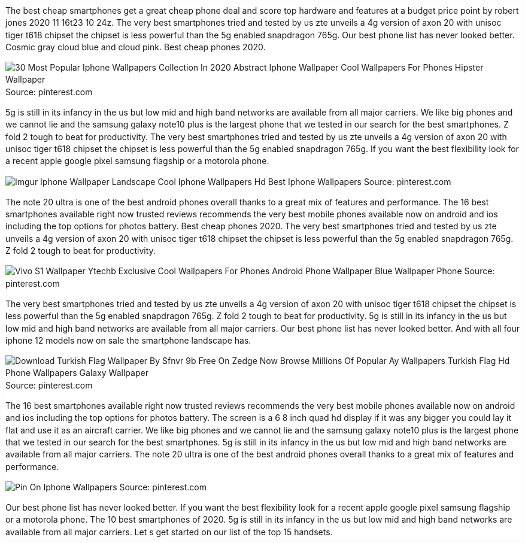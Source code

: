The best cheap smartphones get a great cheap phone deal and score top hardware and features at a budget price point by robert jones 2020 11 16t23 10 24z. The very best smartphones tried and tested by us zte unveils a 4g version of axon 20 with unisoc tiger t618 chipset the chipset is less powerful than the 5g enabled snapdragon 765g. Our best phone list has never looked better. Cosmic gray cloud blue and cloud pink. Best cheap phones 2020.

![30 Most Popular Iphone Wallpapers Collection In 2020 Abstract Iphone Wallpaper Cool Wallpapers For Phones Hipster Wallpaper](https://i.pinimg.com/originals/1e/3b/19/1e3b19311169b628a841e03adf53e628.jpg "30 Most Popular Iphone Wallpapers Collection In 2020 Abstract Iphone Wallpaper Cool Wallpapers For Phones Hipster Wallpaper")
Source: pinterest.com

5g is still in its infancy in the us but low mid and high band networks are available from all major carriers. We like big phones and we cannot lie and the samsung galaxy note10 plus is the largest phone that we tested in our search for the best smartphones. Z fold 2 tough to beat for productivity. The very best smartphones tried and tested by us zte unveils a 4g version of axon 20 with unisoc tiger t618 chipset the chipset is less powerful than the 5g enabled snapdragon 765g. If you want the best flexibility look for a recent apple google pixel samsung flagship or a motorola phone.

![Imgur Iphone Wallpaper Landscape Cool Iphone Wallpapers Hd Best Iphone Wallpapers](https://i.pinimg.com/originals/c4/78/ae/c478aec52ee72ac0fda7969d46140b13.jpg "Imgur Iphone Wallpaper Landscape Cool Iphone Wallpapers Hd Best Iphone Wallpapers")
Source: pinterest.com

The note 20 ultra is one of the best android phones overall thanks to a great mix of features and performance. The 16 best smartphones available right now trusted reviews recommends the very best mobile phones available now on android and ios including the top options for photos battery. Best cheap phones 2020. The very best smartphones tried and tested by us zte unveils a 4g version of axon 20 with unisoc tiger t618 chipset the chipset is less powerful than the 5g enabled snapdragon 765g. Z fold 2 tough to beat for productivity.

![Vivo S1 Wallpaper Ytechb Exclusive Cool Wallpapers For Phones Android Phone Wallpaper Blue Wallpaper Phone](https://i.pinimg.com/originals/cd/45/8a/cd458ac2c64685f689db78ff73cf4696.png "Vivo S1 Wallpaper Ytechb Exclusive Cool Wallpapers For Phones Android Phone Wallpaper Blue Wallpaper Phone")
Source: pinterest.com

The very best smartphones tried and tested by us zte unveils a 4g version of axon 20 with unisoc tiger t618 chipset the chipset is less powerful than the 5g enabled snapdragon 765g. Z fold 2 tough to beat for productivity. 5g is still in its infancy in the us but low mid and high band networks are available from all major carriers. Our best phone list has never looked better. And with all four iphone 12 models now on sale the smartphone landscape has.

![Download Turkish Flag Wallpaper By Sfnvr 9b Free On Zedge Now Browse Millions Of Popular Ay Wallpapers Turkish Flag Hd Phone Wallpapers Galaxy Wallpaper](https://i.pinimg.com/736x/43/d9/7a/43d97aad7bc13017b0b35f0d4e72102b.jpg "Download Turkish Flag Wallpaper By Sfnvr 9b Free On Zedge Now Browse Millions Of Popular Ay Wallpapers Turkish Flag Hd Phone Wallpapers Galaxy Wallpaper")
Source: pinterest.com

The 16 best smartphones available right now trusted reviews recommends the very best mobile phones available now on android and ios including the top options for photos battery. The screen is a 6 8 inch quad hd display if it was any bigger you could lay it flat and use it as an aircraft carrier. We like big phones and we cannot lie and the samsung galaxy note10 plus is the largest phone that we tested in our search for the best smartphones. 5g is still in its infancy in the us but low mid and high band networks are available from all major carriers. The note 20 ultra is one of the best android phones overall thanks to a great mix of features and performance.

![Pin On Iphone Wallpapers](https://i.pinimg.com/originals/d7/ed/b0/d7edb06bab97e96fc4b714f2a86c900d.jpg "Pin On Iphone Wallpapers")
Source: pinterest.com

Our best phone list has never looked better. If you want the best flexibility look for a recent apple google pixel samsung flagship or a motorola phone. The 10 best smartphones of 2020. 5g is still in its infancy in the us but low mid and high band networks are available from all major carriers. Let s get started on our list of the top 15 handsets.
